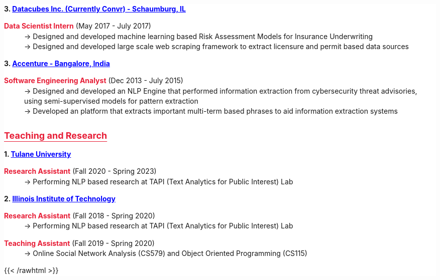 <div>
<b><p>3. <a href="" style="color:blue;"> Datacubes Inc. (Currently Convr) - Schaumburg, IL </a></p></b>
<DL>
    <DT><b style="color:#e71d36">Data Scientist Intern</b> (May 2017 - July 2017) 
    <DD> -> Designed and developed machine learning based Risk Assessment Models for Insurance Underwriting
    <DD> -> Designed and developed large scale web scraping framework to extract licensure and permit based data sources
   
</DL>
</div>

<div>
<b><p>3. <a href="" style="color:blue;"> Accenture - Bangalore, India </a></p></b>
<DL>
    <DT><b style="color:#e71d36">Software Engineering Analyst</b> (Dec 2013 - July 2015) 
    <DD> -> Designed and developed an NLP Engine that performed information extraction from cybersecurity threat
advisories, using semi-supervised models for pattern extraction
    <DD> -> Developed an platform that extracts important multi-term based phrases to aid information extraction systems
   
</DL>
</div>

<div>
<h1 style="font-size: 18px; color: #e71d36;"><u style="text-underline-offset:5px">Teaching and Research</u></h1>

<div>
<b><p>1. <a href="" style="color:blue;"> Tulane University </a></p></b>
<DL>
    <DT><b style="color:#e71d36">Research Assistant</b> (Fall 2020 - Spring 2023) 
    <DD> -> Performing NLP based research at TAPI (Text Analytics for Public Interest) Lab
    
</DL>
</div>

<div>
<b><p>2. <a href="" style="color:blue;"> Illinois Institute of Technology </a></p></b>
<DL>
    <DT><b style="color:#e71d36">Research Assistant</b> (Fall 2018 - Spring 2020) 
    <DD> -> Performing NLP based research at TAPI (Text Analytics for Public Interest) Lab
</DL>
<DL>
    <DT><b style="color:#e71d36">Teaching Assistant</b> (Fall 2019 - Spring 2020) 
    <DD> -> Online Social Network Analysis (CS579) and Object Oriented Programming (CS115)
</DL>
</div>
</div>

{{< /rawhtml >}}
